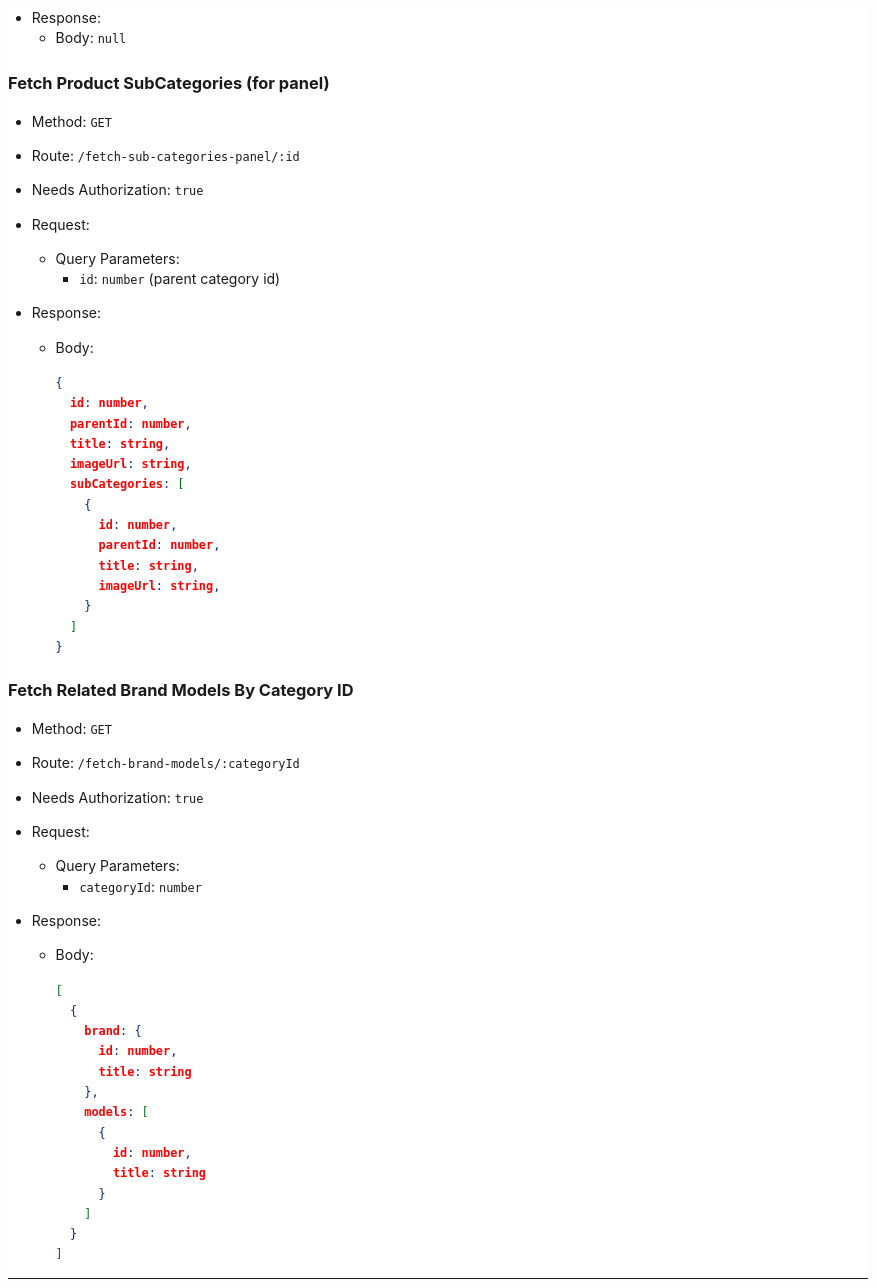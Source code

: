 - Response:
  - Body: `null`

### Fetch Product SubCategories (for panel)

- Method: `GET`
- Route: `/fetch-sub-categories-panel/:id`
- Needs Authorization: `true`
- Request:
  - Query Parameters:
    - `id`: `number` (parent category id)
- Response:

  - Body:

    ```json
    {
      id: number,
      parentId: number,
      title: string,
      imageUrl: string,
      subCategories: [
        {
          id: number,
          parentId: number,
          title: string,
          imageUrl: string,
        }
      ]
    }

    ```

### Fetch Related Brand Models By Category ID

- Method: `GET`
- Route: `/fetch-brand-models/:categoryId`
- Needs Authorization: `true`
- Request:
  - Query Parameters:
    - `categoryId`: `number`
- Response:

  - Body:

    ```json
    [
      {
        brand: {
          id: number,
          title: string
        },
        models: [
          {
            id: number,
            title: string
          }
        ]
      }
    ]
    ```

---